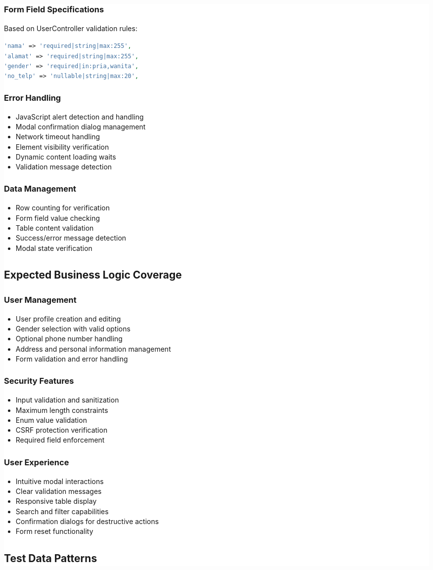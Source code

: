 ### Form Field Specifications
Based on UserController validation rules:

```php
'nama' => 'required|string|max:255',
'alamat' => 'required|string|max:255', 
'gender' => 'required|in:pria,wanita',
'no_telp' => 'nullable|string|max:20',
```

### Error Handling
- JavaScript alert detection and handling
- Modal confirmation dialog management
- Network timeout handling
- Element visibility verification
- Dynamic content loading waits
- Validation message detection

### Data Management
- Row counting for verification
- Form field value checking
- Table content validation
- Success/error message detection
- Modal state verification

## Expected Business Logic Coverage

### User Management
- User profile creation and editing
- Gender selection with valid options
- Optional phone number handling
- Address and personal information management
- Form validation and error handling

### Security Features
- Input validation and sanitization
- Maximum length constraints
- Enum value validation
- CSRF protection verification
- Required field enforcement

### User Experience
- Intuitive modal interactions
- Clear validation messages
- Responsive table display
- Search and filter capabilities
- Confirmation dialogs for destructive actions
- Form reset functionality

## Test Data Patterns

